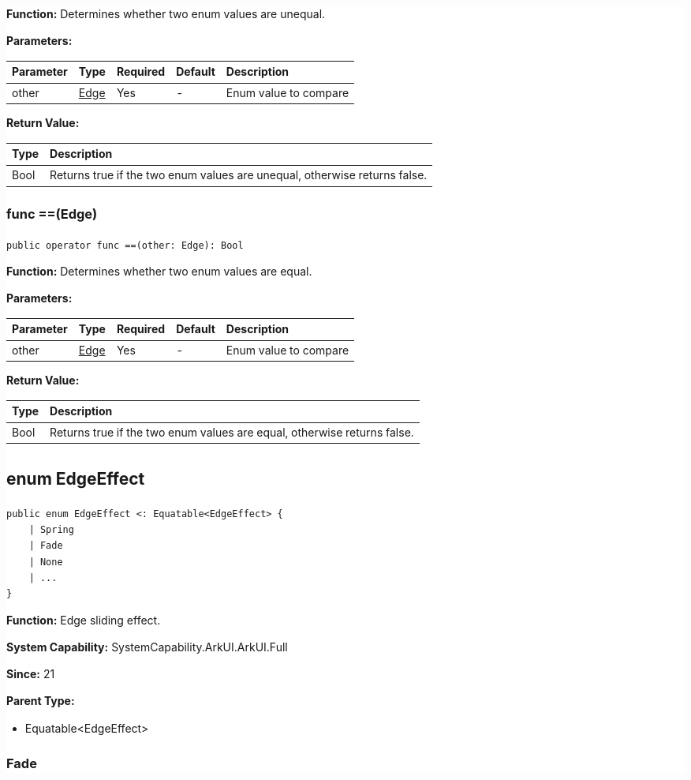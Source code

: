 **Function:** Determines whether two enum values are unequal.

**Parameters:**

|Parameter|Type|Required|Default|Description|
|:---|:---|:---|:---|:---|
|other|[Edge](#enum-edge)|Yes|-|Enum value to compare|

**Return Value:**

|Type|Description|
|:----|:----|
|Bool|Returns true if the two enum values are unequal, otherwise returns false.|

### func ==(Edge)

```cangjie
public operator func ==(other: Edge): Bool
```

**Function:** Determines whether two enum values are equal.

**Parameters:**

|Parameter|Type|Required|Default|Description|
|:---|:---|:---|:---|:---|
|other|[Edge](#enum-edge)|Yes|-|Enum value to compare|

**Return Value:**

|Type|Description|
|:----|:----|
|Bool|Returns true if the two enum values are equal, otherwise returns false.|

## enum EdgeEffect

```cangjie
public enum EdgeEffect <: Equatable<EdgeEffect> {
    | Spring
    | Fade
    | None
    | ...
}
```

**Function:** Edge sliding effect.

**System Capability:** SystemCapability.ArkUI.ArkUI.Full

**Since:** 21

**Parent Type:**

- Equatable\<EdgeEffect>

### Fade
